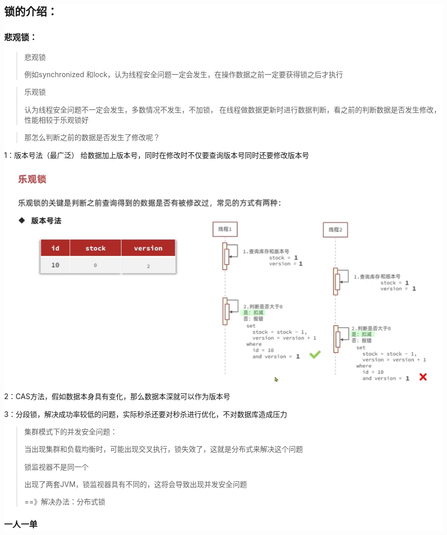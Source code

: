 ## 锁的介绍：
### 悲观锁：

> 悲观锁
>
> 例如synchronized 和lock，认为线程安全问题一定会发生，在操作数据之前一定要获得锁之后才执行

> 乐观锁
>
> 认为线程安全问题不一定会发生，多数情况不发生，不加锁，
> 在线程做数据更新时进行数据判断，看之前的判断数据是否发生修改，性能相较于乐观锁好

> 那怎么判断之前的数据是否发生了修改呢？

1：版本号法（最广泛）
给数据加上版本号，同时在修改时不仅要查询版本号同时还要修改版本号

![img_16.png](./md/img_16.png)

2：CAS方法，假如数据本身具有变化，那么数据本深就可以作为版本号

3：分段锁，解决成功率较低的问题，实际秒杀还要对秒杀进行优化，不对数据库造成压力

> 集群模式下的并发安全问题：
>
> 当出现集群和负载均衡时，可能出现交叉执行，锁失效了，这就是分布式来解决这个问题
>
> 锁监视器不是同一个
>
> 出现了两套JVM，锁监视器具有不同的，这将会导致出现并发安全问题
>
> ==》解决办法：分布式锁
### 一人一单
